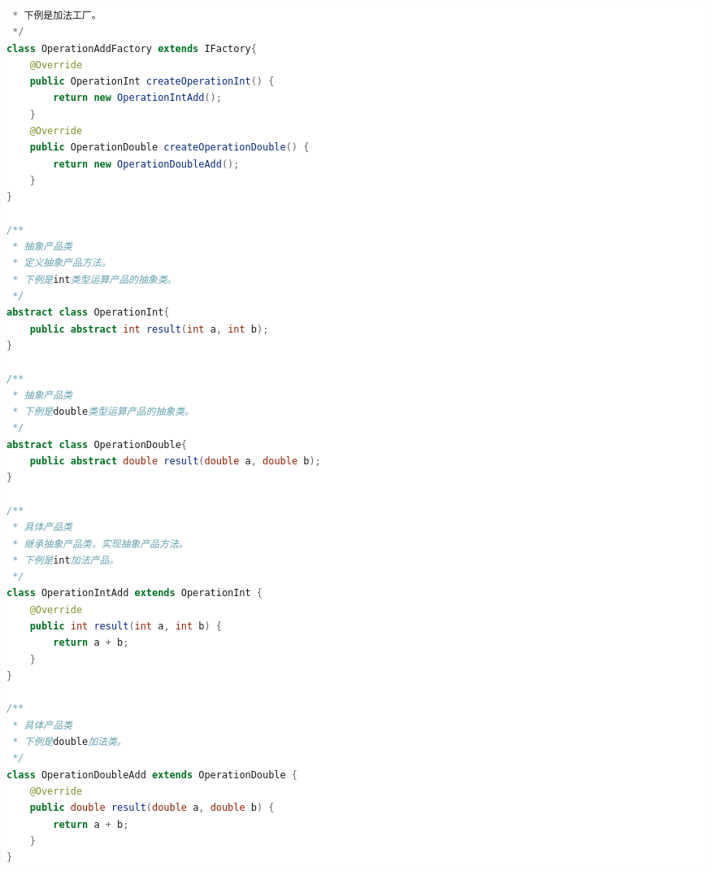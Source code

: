 ```java
 * 下例是加法工厂。
 */
class OperationAddFactory extends IFactory{
    @Override
    public OperationInt createOperationInt() {
        return new OperationIntAdd();
    }
    @Override
    public OperationDouble createOperationDouble() {
        return new OperationDoubleAdd();
    }
}

/**
 * 抽象产品类
 * 定义抽象产品方法。
 * 下例是int类型运算产品的抽象类。
 */
abstract class OperationInt{
    public abstract int result(int a, int b);
}

/**
 * 抽象产品类
 * 下例是double类型运算产品的抽象类。
 */
abstract class OperationDouble{
    public abstract double result(double a, double b);
}

/**
 * 具体产品类
 * 继承抽象产品类，实现抽象产品方法。
 * 下例是int加法产品。
 */
class OperationIntAdd extends OperationInt {
    @Override
    public int result(int a, int b) {
        return a + b;
    }
}

/**
 * 具体产品类
 * 下例是double加法类。
 */
class OperationDoubleAdd extends OperationDouble {
    @Override
    public double result(double a, double b) {
        return a + b;
    }
}
```
